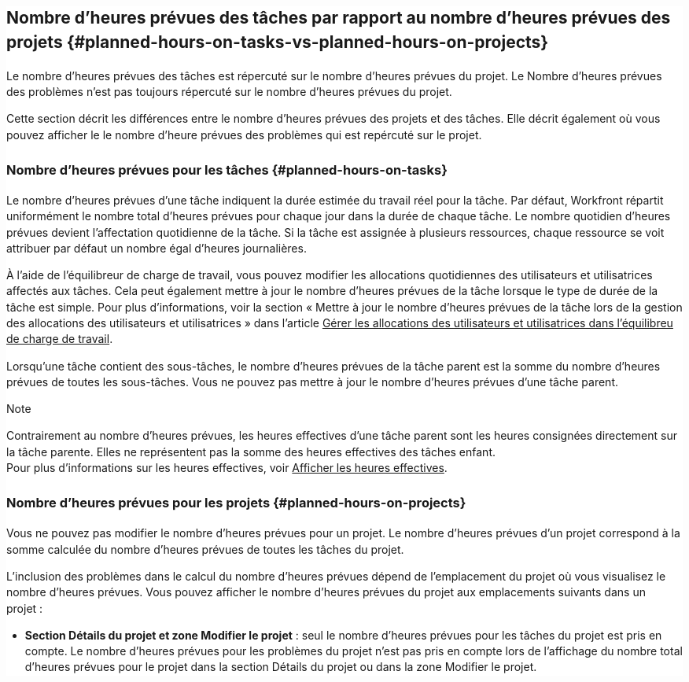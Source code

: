 ## Nombre d’heures prévues des tâches par rapport au nombre d’heures prévues des projets {#planned-hours-on-tasks-vs-planned-hours-on-projects}

Le nombre d’heures prévues des tâches est répercuté sur le nombre d’heures prévues du projet. Le Nombre d’heures prévues des problèmes n’est pas toujours répercuté sur le nombre d’heures prévues du projet.

Cette section décrit les différences entre le nombre d’heures prévues des projets et des tâches. Elle décrit également où vous pouvez afficher le le nombre d’heure prévues des problèmes qui est repércuté sur le projet.

### Nombre d’heures prévues pour les tâches {#planned-hours-on-tasks}

Le nombre d’heures prévues d’une tâche indiquent la durée estimée du travail réel pour la tâche. Par défaut, Workfront répartit uniformément le nombre total d’heures prévues pour chaque jour dans la durée de chaque tâche. Le nombre quotidien d’heures prévues devient l’affectation quotidienne de la tâche. Si la tâche est assignée à plusieurs ressources, chaque ressource se voit attribuer par défaut un nombre égal d’heures journalières.

À l’aide de l’équilibreur de charge de travail, vous pouvez modifier les allocations quotidiennes des utilisateurs et utilisatrices affectés aux tâches. Cela peut également mettre à jour le nombre d’heures prévues de la tâche lorsque le type de durée de la tâche est simple. Pour plus d’informations, voir la section « Mettre à jour le nombre d’heures prévues de la tâche lors de la gestion des allocations des utilisateurs et utilisatrices » dans l’article [Gérer les allocations des utilisateurs et utilisatrices dans l’équilibreu de charge de travail](../../../resource-mgmt/workload-balancer/manage-user-allocations-workload-balancer.md).

Lorsqu’une tâche contient des sous-tâches, le nombre d’heures prévues de la tâche parent est la somme du nombre d’heures prévues de toutes les sous-tâches. Vous ne pouvez pas mettre à jour le nombre d’heures prévues d’une tâche parent.

>[!NOTE]
>
>Contrairement au nombre d’heures prévues, les heures effectives d’une tâche parent sont les heures consignées directement sur la tâche parente. Elles ne représentent pas la somme des heures effectives des tâches enfant.\
>Pour plus d’informations sur les heures effectives, voir [Afficher les heures effectives](../../../manage-work/tasks/task-information/actual-hours.md).

### Nombre d’heures prévues pour les projets {#planned-hours-on-projects}

Vous ne pouvez pas modifier le nombre d’heures prévues pour un projet. Le nombre d’heures prévues d’un projet correspond à la somme calculée du nombre d’heures prévues de toutes les tâches du projet.

L’inclusion des problèmes dans le calcul du nombre d’heures prévues dépend de l’emplacement du projet où vous visualisez le nombre d’heures prévues. Vous pouvez afficher le nombre d’heures prévues du projet aux emplacements suivants dans un projet :

* **Section Détails du projet et zone Modifier le projet** : seul le nombre d’heures prévues pour les tâches du projet est pris en compte. Le nombre d’heures prévues pour les problèmes du projet n’est pas pris en compte lors de l’affichage du nombre total d’heures prévues pour le projet dans la section Détails du projet ou dans la zone Modifier le projet.
